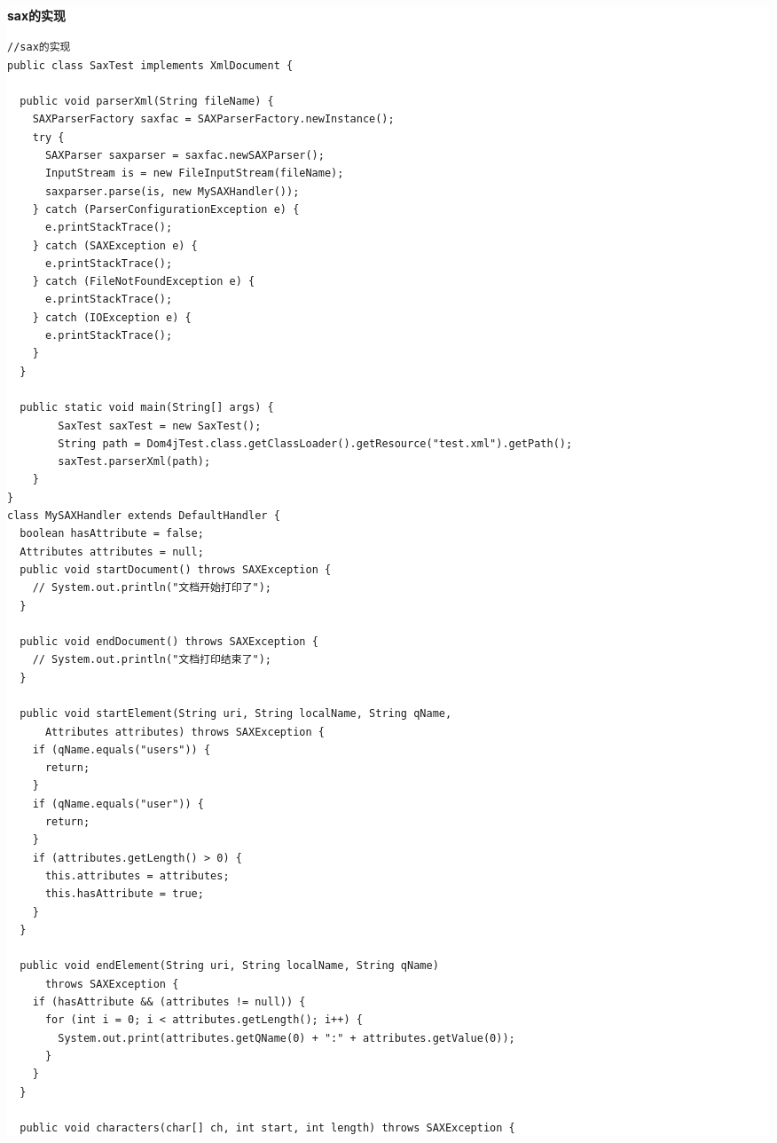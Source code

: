 **sax的实现**

```
//sax的实现
public class SaxTest implements XmlDocument {

  public void parserXml(String fileName) {
    SAXParserFactory saxfac = SAXParserFactory.newInstance();
    try {
      SAXParser saxparser = saxfac.newSAXParser();
      InputStream is = new FileInputStream(fileName);
      saxparser.parse(is, new MySAXHandler());
    } catch (ParserConfigurationException e) {
      e.printStackTrace();
    } catch (SAXException e) {
      e.printStackTrace();
    } catch (FileNotFoundException e) {
      e.printStackTrace();
    } catch (IOException e) {
      e.printStackTrace();
    }
  }
  
  public static void main(String[] args) {
		SaxTest saxTest = new SaxTest();
		String path = Dom4jTest.class.getClassLoader().getResource("test.xml").getPath();
		saxTest.parserXml(path);
	}
}
class MySAXHandler extends DefaultHandler {
  boolean hasAttribute = false;
  Attributes attributes = null;
  public void startDocument() throws SAXException {
    // System.out.println("文档开始打印了");
  }

  public void endDocument() throws SAXException {
    // System.out.println("文档打印结束了");
  }

  public void startElement(String uri, String localName, String qName,
      Attributes attributes) throws SAXException {
    if (qName.equals("users")) {
      return;
    }
    if (qName.equals("user")) {
      return;
    }
    if (attributes.getLength() > 0) {
      this.attributes = attributes;
      this.hasAttribute = true;
    }
  }

  public void endElement(String uri, String localName, String qName)
      throws SAXException {
    if (hasAttribute && (attributes != null)) {
      for (int i = 0; i < attributes.getLength(); i++) {
        System.out.print(attributes.getQName(0) + ":" + attributes.getValue(0));
      }
    }
  }

  public void characters(char[] ch, int start, int length) throws SAXException {
```